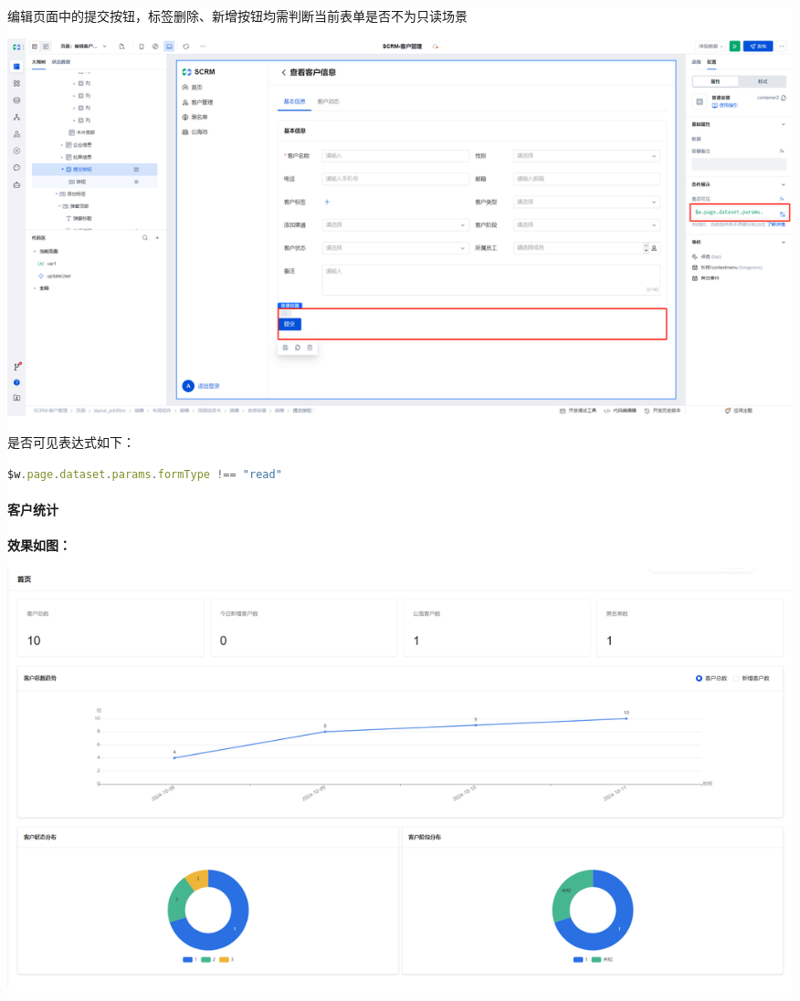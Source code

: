 编辑页面中的提交按钮，标签删除、新增按钮均需判断当前表单是否不为只读场景

![](./preview75.png)

是否可见表达式如下：

```js
$w.page.dataset.params.formType !== "read"
```

#### 客户统计

**效果如图：**

![](./preview76.png)
